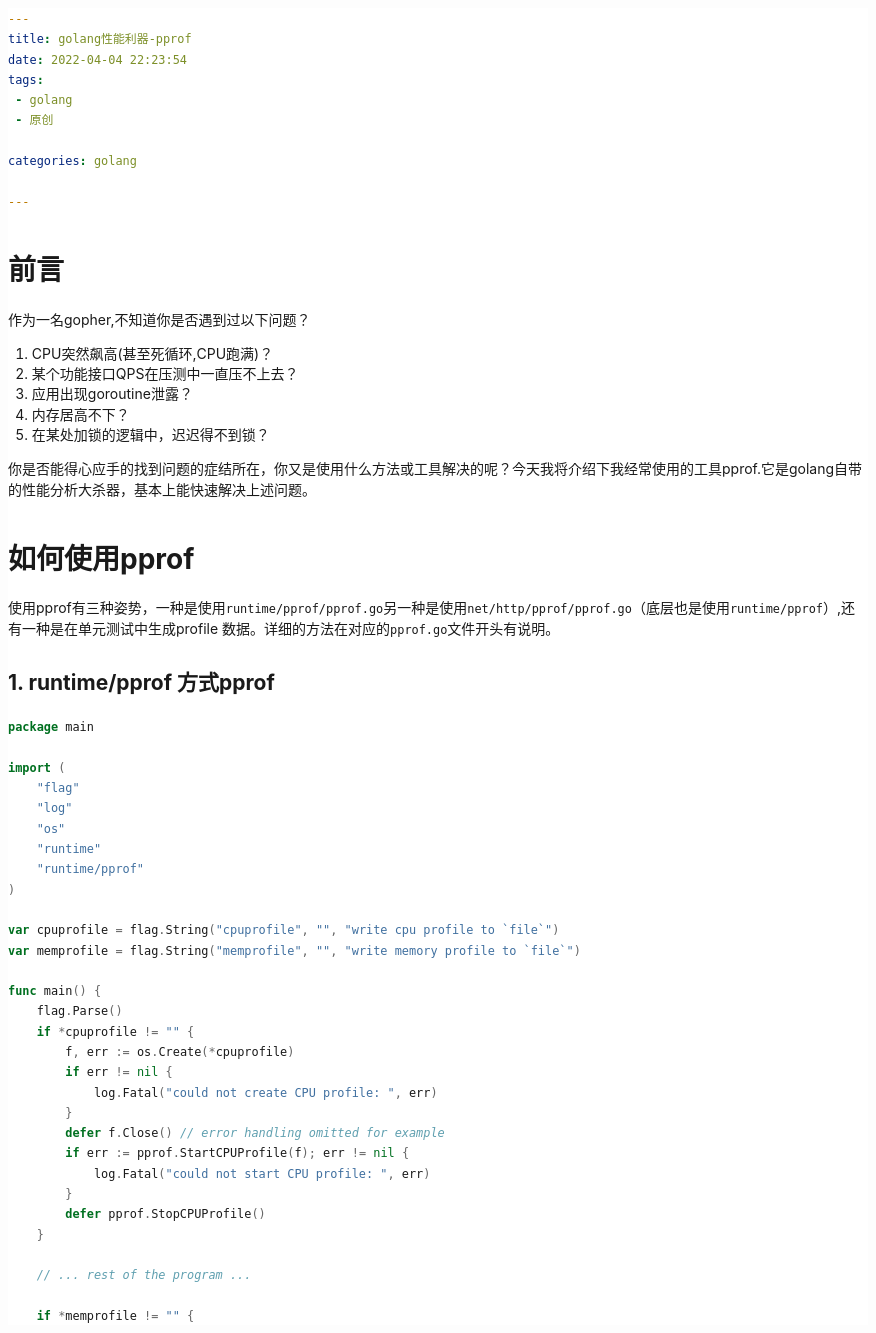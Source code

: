 ```yaml
---
title: golang性能利器-pprof
date: 2022-04-04 22:23:54
tags: 
 - golang
 - 原创

categories: golang

---
```

# 前言

作为一名gopher,不知道你是否遇到过以下问题？

1. CPU突然飙高(甚至死循环,CPU跑满)？
2. 某个功能接口QPS在压测中一直压不上去？
3. 应用出现goroutine泄露？
4. 内存居高不下？
5. 在某处加锁的逻辑中，迟迟得不到锁？

你是否能得心应手的找到问题的症结所在，你又是使用什么方法或工具解决的呢？今天我将介绍下我经常使用的工具pprof.它是golang自带的性能分析大杀器，基本上能快速解决上述问题。

# 如何使用pprof 

使用pprof有三种姿势，一种是使用`runtime/pprof/pprof.go`另一种是使用`net/http/pprof/pprof.go`（底层也是使用`runtime/pprof`）,还有一种是在单元测试中生成profile 数据。详细的方法在对应的`pprof.go`文件开头有说明。

## 1. runtime/pprof 方式pprof

```go
package main

import (
	"flag"
	"log"
	"os"
	"runtime"
	"runtime/pprof"
)

var cpuprofile = flag.String("cpuprofile", "", "write cpu profile to `file`")
var memprofile = flag.String("memprofile", "", "write memory profile to `file`")

func main() {
	flag.Parse()
	if *cpuprofile != "" {
		f, err := os.Create(*cpuprofile)
		if err != nil {
			log.Fatal("could not create CPU profile: ", err)
		}
		defer f.Close() // error handling omitted for example
		if err := pprof.StartCPUProfile(f); err != nil {
			log.Fatal("could not start CPU profile: ", err)
		}
		defer pprof.StopCPUProfile()
	}

	// ... rest of the program ...

	if *memprofile != "" {
```